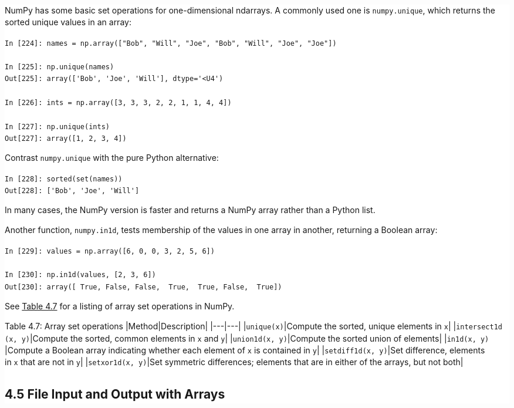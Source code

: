 NumPy has some basic set operations for one-dimensional ndarrays. A commonly used one is `numpy.unique`, which returns the sorted unique values in an array:

```
In [224]: names = np.array(["Bob", "Will", "Joe", "Bob", "Will", "Joe", "Joe"])

In [225]: np.unique(names)
Out[225]: array(['Bob', 'Joe', 'Will'], dtype='<U4')

In [226]: ints = np.array([3, 3, 3, 2, 2, 1, 1, 4, 4])

In [227]: np.unique(ints)
Out[227]: array([1, 2, 3, 4])
```

Contrast `numpy.unique` with the pure Python alternative:

```
In [228]: sorted(set(names))
Out[228]: ['Bob', 'Joe', 'Will']
```

In many cases, the NumPy version is faster and returns a NumPy array rather than a Python list.

Another function, `numpy.in1d`, tests membership of the values in one array in another, returning a Boolean array:

```
In [229]: values = np.array([6, 0, 0, 3, 2, 5, 6])

In [230]: np.in1d(values, [2, 3, 6])
Out[230]: array([ True, False, False,  True,  True, False,  True])
```

See [Table 4.7](https://wesmckinney.com/book/numpy-basics#tbl-table_setops) for a listing of array set operations in NumPy.

Table 4.7: Array set operations
|Method|Description|
|---|---|
|`unique(x)`|Compute the sorted, unique elements in `x`|
|`intersect1d(x, y)`|Compute the sorted, common elements in `x` and `y`|
|`union1d(x, y)`|Compute the sorted union of elements|
|`in1d(x, y)`|Compute a Boolean array indicating whether each element of `x` is contained in `y`|
|`setdiff1d(x, y)`|Set difference, elements in `x` that are not in `y`|
|`setxor1d(x, y)`|Set symmetric differences; elements that are in either of the arrays, but not both|

[](https://wesmckinney.com/book/numpy-basics#tbl-table_setops)

## 4.5 File Input and Output with Arrays[](https://wesmckinney.com/book/numpy-basics#numpy_io_basics)
